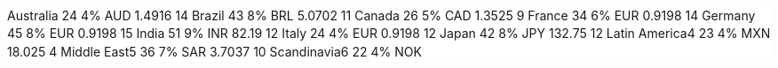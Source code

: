 Australia
24
4%
AUD
1\.4916
14
Brazil
43
8%
BRL
5\.0702
11
Canada
26
5%
CAD
1\.3525
9
France
34
6%
EUR
0\.9198
14
Germany
45
8%
EUR
0\.9198
15
India
51
9%
INR
82\.19
12
Italy
24
4%
EUR
0\.9198
12
Japan
42
8%
JPY
132\.75
12
Latin America4
23
4%
MXN
18\.025
4
Middle East5
36
7%
SAR
3\.7037
10
Scandinavia6
22
4%
NOK